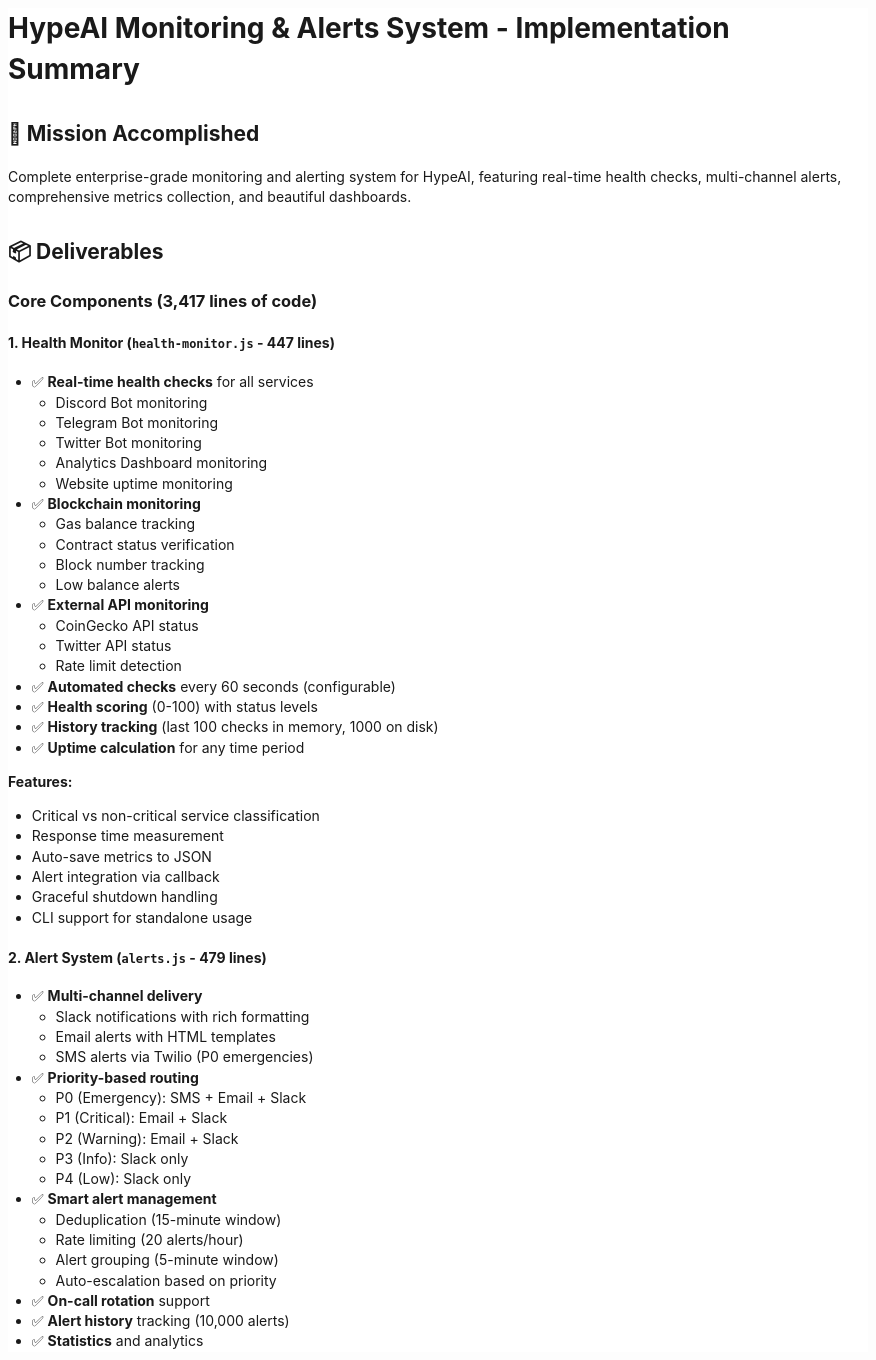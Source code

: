 # HypeAI Monitoring & Alerts System - Implementation Summary

## 🎯 Mission Accomplished

Complete enterprise-grade monitoring and alerting system for HypeAI, featuring real-time health checks, multi-channel alerts, comprehensive metrics collection, and beautiful dashboards.

## 📦 Deliverables

### Core Components (3,417 lines of code)

#### 1. Health Monitor (`health-monitor.js` - 447 lines)
- ✅ **Real-time health checks** for all services
  - Discord Bot monitoring
  - Telegram Bot monitoring
  - Twitter Bot monitoring
  - Analytics Dashboard monitoring
  - Website uptime monitoring
- ✅ **Blockchain monitoring**
  - Gas balance tracking
  - Contract status verification
  - Block number tracking
  - Low balance alerts
- ✅ **External API monitoring**
  - CoinGecko API status
  - Twitter API status
  - Rate limit detection
- ✅ **Automated checks** every 60 seconds (configurable)
- ✅ **Health scoring** (0-100) with status levels
- ✅ **History tracking** (last 100 checks in memory, 1000 on disk)
- ✅ **Uptime calculation** for any time period

**Features:**
- Critical vs non-critical service classification
- Response time measurement
- Auto-save metrics to JSON
- Alert integration via callback
- Graceful shutdown handling
- CLI support for standalone usage

#### 2. Alert System (`alerts.js` - 479 lines)
- ✅ **Multi-channel delivery**
  - Slack notifications with rich formatting
  - Email alerts with HTML templates
  - SMS alerts via Twilio (P0 emergencies)
- ✅ **Priority-based routing**
  - P0 (Emergency): SMS + Email + Slack
  - P1 (Critical): Email + Slack
  - P2 (Warning): Email + Slack
  - P3 (Info): Slack only
  - P4 (Low): Slack only
- ✅ **Smart alert management**
  - Deduplication (15-minute window)
  - Rate limiting (20 alerts/hour)
  - Alert grouping (5-minute window)
  - Auto-escalation based on priority
- ✅ **On-call rotation** support
- ✅ **Alert history** tracking (10,000 alerts)
- ✅ **Statistics** and analytics
